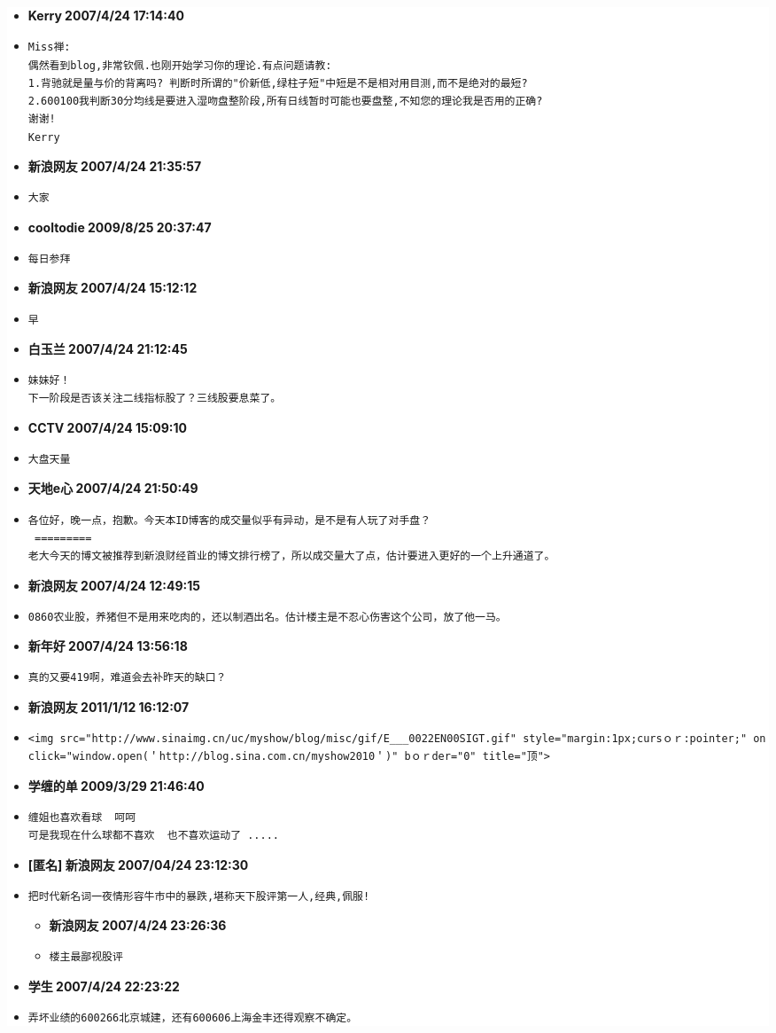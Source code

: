 - **Kerry 2007/4/24 17:14:40**
- ```
  Miss禅:
  偶然看到blog,非常钦佩.也刚开始学习你的理论.有点问题请教:
  1.背驰就是量与价的背离吗? 判断时所谓的"价新低,绿柱子短"中短是不是相对用目测,而不是绝对的最短?
  2.600100我判断30分均线是要进入湿吻盘整阶段,所有日线暂时可能也要盘整,不知您的理论我是否用的正确?
  谢谢!
  Kerry
  ```
- **新浪网友 2007/4/24 21:35:57**
- ```
  大家
  ```
- **cooltodie 2009/8/25 20:37:47**
- ```
  每日参拜
  ```
- **新浪网友 2007/4/24 15:12:12**
- ```
  早
  ```
- **白玉兰 2007/4/24 21:12:45**
- ```
  妹妹好！
  下一阶段是否该关注二线指标股了？三线股要息菜了。
  ```
- **CCTV 2007/4/24 15:09:10**
- ```
  大盘天量
  ```
- **天地e心 2007/4/24 21:50:49**
- ```
  各位好，晚一点，抱歉。今天本ID博客的成交量似乎有异动，是不是有人玩了对手盘？ 
   =========
  老大今天的博文被推荐到新浪财经首业的博文排行榜了，所以成交量大了点，估计要进入更好的一个上升通道了。
  ```
- **新浪网友 2007/4/24 12:49:15**
- ```
  0860农业股，养猪但不是用来吃肉的，还以制酒出名。估计楼主是不忍心伤害这个公司，放了他一马。
  ```
- **新年好 2007/4/24 13:56:18**
- ```
  真的又要419啊，难道会去补昨天的缺口？
  ```
- **新浪网友 2011/1/12 16:12:07**
- ```
  <img src="http://www.sinaimg.cn/uc/myshow/blog/misc/gif/E___0022EN00SIGT.gif" style="margin:1px;cursｏｒ:pointer;" onclick="window.open(＇http://blog.sina.com.cn/myshow2010＇)" bｏｒder="0" title="顶">
  ```
- **学缠的单 2009/3/29 21:46:40**
- ```
  缠姐也喜欢看球  呵呵 
  可是我现在什么球都不喜欢  也不喜欢运动了 .....
  ```
- **[匿名] 新浪网友  2007/04/24 23:12:30**
- ```
  把时代新名词一夜情形容牛市中的暴跌,堪称天下股评第一人,经典,佩服! 
  ```
   - **新浪网友 2007/4/24 23:26:36**
   - ```
     楼主最鄙视股评
     ```
- **学生 2007/4/24 22:23:22**
- ```
  弄坏业绩的600266北京城建，还有600606上海金丰还得观察不确定。
  ```
  ```